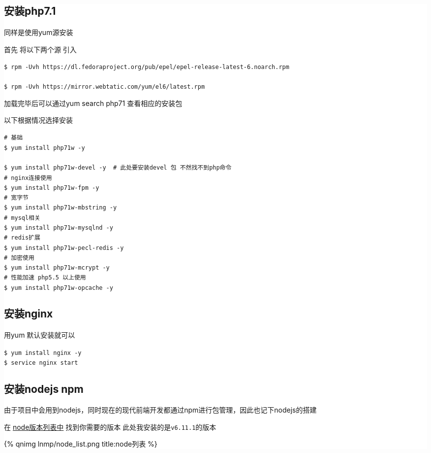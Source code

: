 ## 安装php7.1

同样是使用yum源安装

首先 将以下两个源 引入

```
$ rpm -Uvh https://dl.fedoraproject.org/pub/epel/epel-release-latest-6.noarch.rpm

$ rpm -Uvh https://mirror.webtatic.com/yum/el6/latest.rpm
```

加载完毕后可以通过yum search php71 查看相应的安装包


以下根据情况选择安装

```
# 基础
$ yum install php71w -y

$ yum install php71w-devel -y  # 此处要安装devel 包 不然找不到php命令
# nginx连接使用
$ yum install php71w-fpm -y
# 宽字节
$ yum install php71w-mbstring -y
# mysql相关
$ yum install php71w-mysqlnd -y
# redis扩展
$ yum install php71w-pecl-redis -y
# 加密使用
$ yum install php71w-mcrypt -y
# 性能加速 php5.5 以上使用
$ yum install php71w-opcache -y

```

## 安装nginx

用yum 默认安装就可以

```
$ yum install nginx -y
$ service nginx start

```

## 安装nodejs npm

由于项目中会用到nodejs，同时现在的现代前端开发都通过npm进行包管理，因此也记下nodejs的搭建

在 [node版本列表中](https://nodejs.org/dist/) 找到你需要的版本
此处我安装的是`v6.11.1`的版本

{% qnimg lnmp/node_list.png title:node列表 %}
